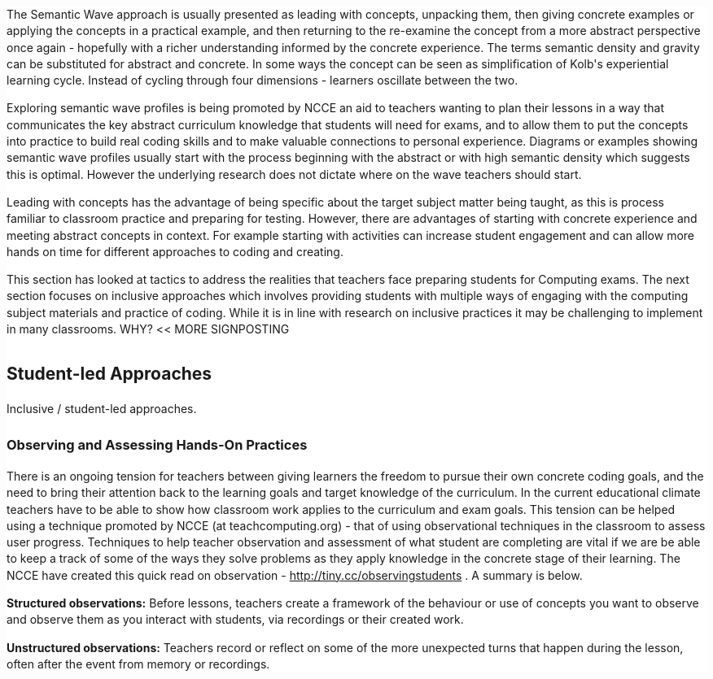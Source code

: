 The Semantic Wave approach is usually presented as leading with concepts, unpacking them, then giving concrete examples or applying the concepts in a practical example, and then returning to the re-examine the concept from a more abstract perspective once again - hopefully with a richer understanding informed by the concrete experience. The terms semantic density and gravity can be substituted for abstract and concrete. In some ways the concept can be seen as simplification of Kolb's experiential learning cycle. Instead of cycling through four dimensions - learners oscillate between the two.

Exploring semantic wave profiles is being promoted by NCCE  an aid to teachers wanting to plan their lessons in a way that communicates the key abstract curriculum knowledge that students will need for exams, and to allow them to put the concepts into practice to build real coding skills and to make valuable connections to personal experience. Diagrams or examples showing semantic wave profiles usually start with the process beginning with the abstract or with high semantic density which suggests this is optimal. However the underlying research does not dictate where on the wave teachers should start.

Leading with concepts has the advantage of being specific about the target subject matter being taught, as this is process familiar to classroom practice and preparing for testing. However, there are advantages of starting with concrete experience and meeting abstract concepts in context. For example starting with activities can increase student engagement and can allow more hands on time for different approaches to coding and creating.



This section has looked at tactics to address the realities that teachers face preparing students for Computing exams. The next section focuses on inclusive approaches which involves providing students with multiple ways of engaging with the computing subject materials and practice of coding. While it is in line with research on inclusive practices it may be challenging to implement in many classrooms.
WHY?
<< MORE SIGNPOSTING



## Student-led Approaches

Inclusive / student-led approaches.



### Observing and Assessing Hands-On Practices

There is an ongoing tension for teachers between giving learners the freedom to pursue their own concrete coding goals, and the need to bring their attention back to the learning goals and target knowledge of the curriculum. In the current educational climate teachers have to be able to show how classroom work applies to the curriculum and exam goals. This tension can be helped using a technique promoted by NCCE (at teachcomputing.org) - that of using observational techniques in the classroom to assess user progress. Techniques to help teacher observation and assessment of what student are completing are vital if we are be able to keep a track of some of the ways they solve problems as they apply knowledge in the concrete stage of their learning. The NCCE have created this quick read on observation - http://tiny.cc/observingstudents . A summary is below.

**Structured observations:** Before lessons, teachers create a framework of the behaviour or use of concepts you want to observe and observe them as you interact with students, via recordings or their created work.   

**Unstructured observations:** Teachers record or reflect on some of the more unexpected turns that happen during the lesson, often after the event from memory or recordings.  
